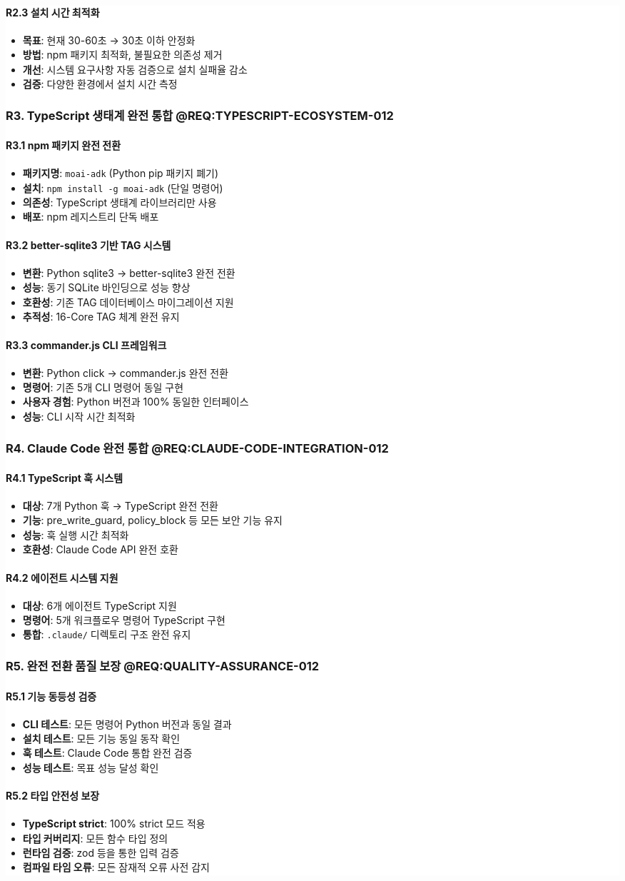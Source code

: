 #### R2.3 설치 시간 최적화
- **목표**: 현재 30-60초 → 30초 이하 안정화
- **방법**: npm 패키지 최적화, 불필요한 의존성 제거
- **개선**: 시스템 요구사항 자동 검증으로 설치 실패율 감소
- **검증**: 다양한 환경에서 설치 시간 측정

### R3. TypeScript 생태계 완전 통합 @REQ:TYPESCRIPT-ECOSYSTEM-012

#### R3.1 npm 패키지 완전 전환
- **패키지명**: `moai-adk` (Python pip 패키지 폐기)
- **설치**: `npm install -g moai-adk` (단일 명령어)
- **의존성**: TypeScript 생태계 라이브러리만 사용
- **배포**: npm 레지스트리 단독 배포

#### R3.2 better-sqlite3 기반 TAG 시스템
- **변환**: Python sqlite3 → better-sqlite3 완전 전환
- **성능**: 동기 SQLite 바인딩으로 성능 향상
- **호환성**: 기존 TAG 데이터베이스 마이그레이션 지원
- **추적성**: 16-Core TAG 체계 완전 유지

#### R3.3 commander.js CLI 프레임워크
- **변환**: Python click → commander.js 완전 전환
- **명령어**: 기존 5개 CLI 명령어 동일 구현
- **사용자 경험**: Python 버전과 100% 동일한 인터페이스
- **성능**: CLI 시작 시간 최적화

### R4. Claude Code 완전 통합 @REQ:CLAUDE-CODE-INTEGRATION-012

#### R4.1 TypeScript 훅 시스템
- **대상**: 7개 Python 훅 → TypeScript 완전 전환
- **기능**: pre_write_guard, policy_block 등 모든 보안 기능 유지
- **성능**: 훅 실행 시간 최적화
- **호환성**: Claude Code API 완전 호환

#### R4.2 에이전트 시스템 지원
- **대상**: 6개 에이전트 TypeScript 지원
- **명령어**: 5개 워크플로우 명령어 TypeScript 구현
- **통합**: `.claude/` 디렉토리 구조 완전 유지

### R5. 완전 전환 품질 보장 @REQ:QUALITY-ASSURANCE-012

#### R5.1 기능 동등성 검증
- **CLI 테스트**: 모든 명령어 Python 버전과 동일 결과
- **설치 테스트**: 모든 기능 동일 동작 확인
- **훅 테스트**: Claude Code 통합 완전 검증
- **성능 테스트**: 목표 성능 달성 확인

#### R5.2 타입 안전성 보장
- **TypeScript strict**: 100% strict 모드 적용
- **타입 커버리지**: 모든 함수 타입 정의
- **런타임 검증**: zod 등을 통한 입력 검증
- **컴파일 타임 오류**: 모든 잠재적 오류 사전 감지

